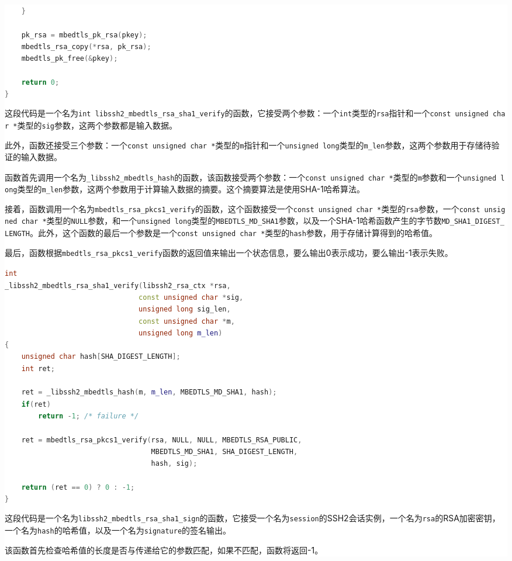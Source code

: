 ```cpp
    }

    pk_rsa = mbedtls_pk_rsa(pkey);
    mbedtls_rsa_copy(*rsa, pk_rsa);
    mbedtls_pk_free(&pkey);

    return 0;
}

```

这段代码是一个名为`int libssh2_mbedtls_rsa_sha1_verify`的函数，它接受两个参数：一个`int`类型的`rsa`指针和一个`const unsigned char *`类型的`sig`参数，这两个参数都是输入数据。

此外，函数还接受三个参数：一个`const unsigned char *`类型的`m`指针和一个`unsigned long`类型的`m_len`参数，这两个参数用于存储待验证的输入数据。

函数首先调用一个名为`_libssh2_mbedtls_hash`的函数，该函数接受两个参数：一个`const unsigned char *`类型的`m`参数和一个`unsigned long`类型的`m_len`参数，这两个参数用于计算输入数据的摘要。这个摘要算法是使用SHA-1哈希算法。

接着，函数调用一个名为`mbedtls_rsa_pkcs1_verify`的函数，这个函数接受一个`const unsigned char *`类型的`rsa`参数，一个`const unsigned char *`类型的`NULL`参数，和一个`unsigned long`类型的`MBEDTLS_MD_SHA1`参数，以及一个SHA-1哈希函数产生的字节数`MD_SHA1_DIGEST_LENGTH`。此外，这个函数的最后一个参数是一个`const unsigned char *`类型的`hash`参数，用于存储计算得到的哈希值。

最后，函数根据`mbedtls_rsa_pkcs1_verify`函数的返回值来输出一个状态信息，要么输出0表示成功，要么输出-1表示失败。


```cpp
int
_libssh2_mbedtls_rsa_sha1_verify(libssh2_rsa_ctx *rsa,
                                const unsigned char *sig,
                                unsigned long sig_len,
                                const unsigned char *m,
                                unsigned long m_len)
{
    unsigned char hash[SHA_DIGEST_LENGTH];
    int ret;

    ret = _libssh2_mbedtls_hash(m, m_len, MBEDTLS_MD_SHA1, hash);
    if(ret)
        return -1; /* failure */

    ret = mbedtls_rsa_pkcs1_verify(rsa, NULL, NULL, MBEDTLS_RSA_PUBLIC,
                                   MBEDTLS_MD_SHA1, SHA_DIGEST_LENGTH,
                                   hash, sig);

    return (ret == 0) ? 0 : -1;
}

```

这段代码是一个名为`libssh2_mbedtls_rsa_sha1_sign`的函数，它接受一个名为`session`的SSH2会话实例，一个名为`rsa`的RSA加密密钥，一个名为`hash`的哈希值，以及一个名为`signature`的签名输出。

该函数首先检查哈希值的长度是否与传递给它的参数匹配，如果不匹配，函数将返回-1。
